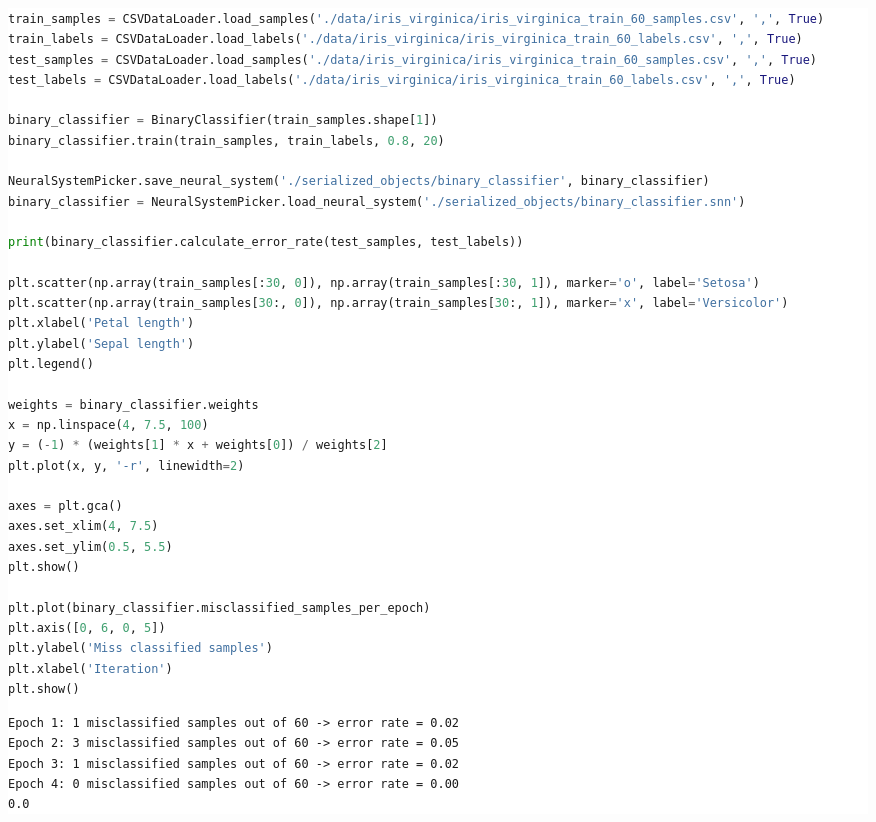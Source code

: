 
```python
train_samples = CSVDataLoader.load_samples('./data/iris_virginica/iris_virginica_train_60_samples.csv', ',', True)
train_labels = CSVDataLoader.load_labels('./data/iris_virginica/iris_virginica_train_60_labels.csv', ',', True)
test_samples = CSVDataLoader.load_samples('./data/iris_virginica/iris_virginica_train_60_samples.csv', ',', True)
test_labels = CSVDataLoader.load_labels('./data/iris_virginica/iris_virginica_train_60_labels.csv', ',', True)

binary_classifier = BinaryClassifier(train_samples.shape[1])
binary_classifier.train(train_samples, train_labels, 0.8, 20)

NeuralSystemPicker.save_neural_system('./serialized_objects/binary_classifier', binary_classifier)
binary_classifier = NeuralSystemPicker.load_neural_system('./serialized_objects/binary_classifier.snn')

print(binary_classifier.calculate_error_rate(test_samples, test_labels))

plt.scatter(np.array(train_samples[:30, 0]), np.array(train_samples[:30, 1]), marker='o', label='Setosa')
plt.scatter(np.array(train_samples[30:, 0]), np.array(train_samples[30:, 1]), marker='x', label='Versicolor')
plt.xlabel('Petal length')
plt.ylabel('Sepal length')
plt.legend()

weights = binary_classifier.weights
x = np.linspace(4, 7.5, 100)
y = (-1) * (weights[1] * x + weights[0]) / weights[2]
plt.plot(x, y, '-r', linewidth=2)

axes = plt.gca()
axes.set_xlim(4, 7.5)
axes.set_ylim(0.5, 5.5)
plt.show()

plt.plot(binary_classifier.misclassified_samples_per_epoch)
plt.axis([0, 6, 0, 5])
plt.ylabel('Miss classified samples')
plt.xlabel('Iteration')
plt.show()

```

    Epoch 1: 1 misclassified samples out of 60 -> error rate = 0.02
    Epoch 2: 3 misclassified samples out of 60 -> error rate = 0.05
    Epoch 3: 1 misclassified samples out of 60 -> error rate = 0.02
    Epoch 4: 0 misclassified samples out of 60 -> error rate = 0.00
    0.0

